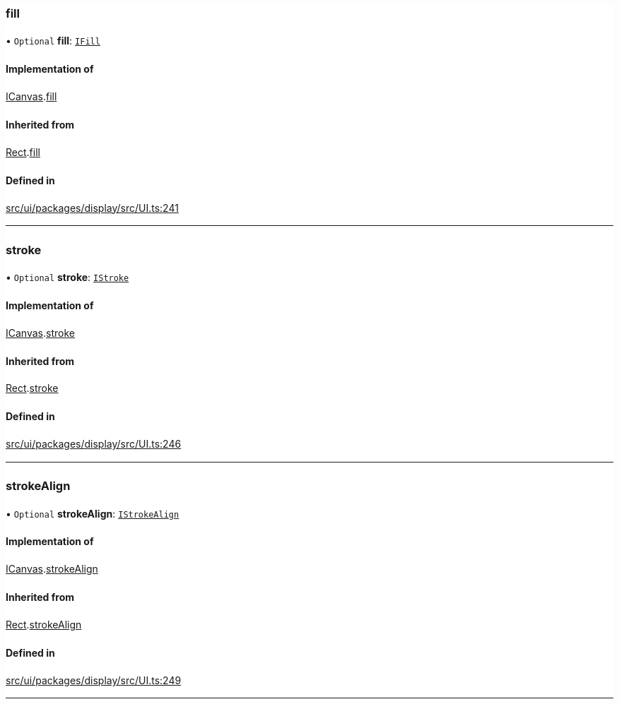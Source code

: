 ### fill

• `Optional` **fill**: [`IFill`](../modules.md#ifill)

#### Implementation of

[ICanvas](../interfaces/ICanvas.md).[fill](../interfaces/ICanvas.md#fill)

#### Inherited from

[Rect](Rect.md).[fill](Rect.md#fill)

#### Defined in

[src/ui/packages/display/src/UI.ts:241](https://github.com/leaferjs/leafer-ui/blob/60106e52e15189ef407f949c7d78e5668e97d1c6/packages/display/src/UI.ts#L241)

___

### stroke

• `Optional` **stroke**: [`IStroke`](../modules.md#istroke)

#### Implementation of

[ICanvas](../interfaces/ICanvas.md).[stroke](../interfaces/ICanvas.md#stroke)

#### Inherited from

[Rect](Rect.md).[stroke](Rect.md#stroke)

#### Defined in

[src/ui/packages/display/src/UI.ts:246](https://github.com/leaferjs/leafer-ui/blob/60106e52e15189ef407f949c7d78e5668e97d1c6/packages/display/src/UI.ts#L246)

___

### strokeAlign

• `Optional` **strokeAlign**: [`IStrokeAlign`](../modules.md#istrokealign)

#### Implementation of

[ICanvas](../interfaces/ICanvas.md).[strokeAlign](../interfaces/ICanvas.md#strokealign)

#### Inherited from

[Rect](Rect.md).[strokeAlign](Rect.md#strokealign)

#### Defined in

[src/ui/packages/display/src/UI.ts:249](https://github.com/leaferjs/leafer-ui/blob/60106e52e15189ef407f949c7d78e5668e97d1c6/packages/display/src/UI.ts#L249)

___
